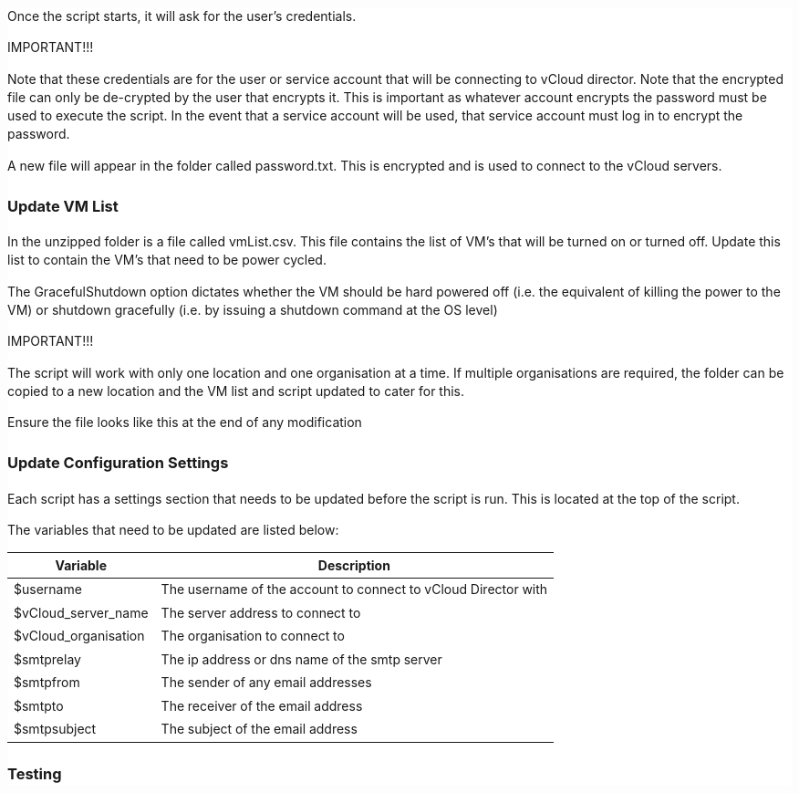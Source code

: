 Once the script starts, it will ask for the user’s credentials.

IMPORTANT!!!

Note that these credentials are for the user or service account that will be
connecting to vCloud director. Note that the encrypted file can only be
de-crypted by the user that encrypts it. This is important as whatever account
encrypts the password must be used to execute the script. In the event that a
service account will be used, that service account must log in to encrypt the
password.

A new file will appear in the folder called password.txt. This is encrypted and
is used to connect to the vCloud servers.

### Update VM List

In the unzipped folder is a file called vmList.csv. This file contains the list
of VM’s that will be turned on or turned off. Update this list to contain the
VM’s that need to be power cycled.

The GracefulShutdown option dictates whether the VM should be hard powered off
(i.e. the equivalent of killing the power to the VM) or shutdown gracefully
(i.e. by issuing a shutdown command at the OS level)

IMPORTANT!!!

The script will work with only one location and one organisation at a time. If
multiple organisations are required, the folder can be copied to a new location
and the VM list and script updated to cater for this.

Ensure the file looks like this at the end of any modification

### Update Configuration Settings

Each script has a settings section that needs to be updated before the script is
run. This is located at the top of the script.

The variables that need to be updated are listed below:

| Variable              | Description                                                    |
|-----------------------|----------------------------------------------------------------|
| \$username            | The username of the account to connect to vCloud Director with |
| \$vCloud_server_name  | The server address to connect to                               |
| \$vCloud_organisation | The organisation to connect to                                 |
| \$smtprelay           | The ip address or dns name of the smtp server                  |
| \$smtpfrom            | The sender of any email addresses                              |
| \$smtpto              | The receiver of the email address                              |
| \$smtpsubject         | The subject of the email address                               |

### Testing
